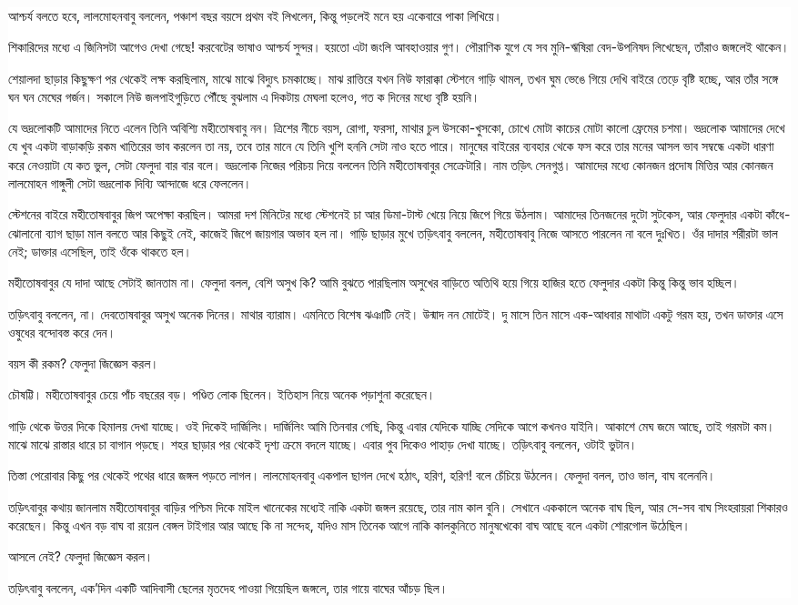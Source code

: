 
আশ্চর্য বলতে হবে, লালমোহনবাবু বললেন, পঞ্চাশ বছর বয়সে প্রথম বই লিখলেন, কিন্তু পড়লেই মনে হয় একেবারে পাকা লিখিয়ে।


শিকারিদের মধ্যে এ জিনিসটা আগেও দেখা গেছে! করবেটের ভাষাও আশ্চর্য সুন্দর। হয়তো এটা জংলি আবহাওয়ার গুণ। পৌরাণিক যুগে যে সব মুনি-ঋষিরা বেদ-উপনিষদ লিখেছেন, তাঁরাও জঙ্গলেই থাকেন।


শেয়ালদা ছাড়ার কিছুক্ষণ পর থেকেই লক্ষ করছিলাম, মাঝে মাঝে বিদ্যুৎ চমকাচ্ছে। মাঝ রাত্তিরে যখন নিউ ফারাক্কা স্টেশনে গাড়ি থামল, তখন ঘুম ভেঙে গিয়ে দেখি বাইরে তেড়ে বৃষ্টি হচ্ছে, আর তাঁর সঙ্গে ঘন ঘন মেঘের গর্জন। সকালে নিউ জলপাইগুড়িতে পৌঁছে বুঝলাম এ দিকটায় মেঘলা হলেও, গত ক দিনের মধ্যে বৃষ্টি হয়নি।


যে ভদ্রলোকটি আমাদের নিতে এলেন তিনি অবিশ্যি মহীতোষবাবু নন। ত্ৰিশের নীচে বয়স, রোগা, ফরসা, মাথার চুল উসকো-খুসকো, চোখে মোটা কাচের মোটা কালো ফ্রেমের চশমা। ভদ্রলোক আমাদের দেখে যে খুব একটা বাড়াকড়ি রকম খাতিরের ভাব করলেন তা নয়, তবে তার মানে যে তিনি খুশি হননি সেটা নাও হতে পারে। মানুষের বাইরের ব্যবহার থেকে ফস করে তার মনের আসল ভাব সম্বন্ধে একটা ধারণা করে নেওয়াটা যে কত ভুল, সেটা ফেলুদা বার বার বলে। ভদ্রলোক নিজের পরিচয় দিয়ে বললেন তিনি মহীতোষবাবুর সেক্রেটারি। নাম তড়িৎ সেনগুপ্ত। আমাদের মধ্যে কোনজন প্রদোষ মিত্তির আর কোনজন লালমোহন গাঙ্গুলী সেটা ভদ্রলোক দিব্যি আন্দাজে ধরে ফেললেন।


স্টেশনের বাইরে মহীতোষবাবুর জিপ অপেক্ষা করছিল। আমরা দশ মিনিটের মধ্যে স্টেশনেই চা আর ডিমা-টাস্ট খেয়ে নিয়ে জিপে গিয়ে উঠলাম। আমাদের তিনজনের দুটো সুটকেস, আর ফেলুদার একটা কাঁধে-ঝোলানো ব্যাগ ছাড়া মাল বলতে আর কিছুই নেই, কাজেই জিপে জায়গার অভাব হল না। গাড়ি ছাড়ার মুখে তড়িৎবাবু বললেন, মহীতোষবাবু নিজে আসতে পারলেন না বলে দুঃখিত। ওঁর দাদার শরীরটা ভাল নেই; ডাক্তার এসেছিল, তাই ওঁকে থাকতে হল।


মহীতোষবাবুর যে দাদা আছে সেটাই জানতাম না। ফেলুদা বলল, বেশি অসুখ কি? আমি বুঝতে পারছিলাম অসুখের বাড়িতে অতিথি হয়ে গিয়ে হাজির হতে ফেলুদার একটা কিন্তু কিন্তু ভাব হচ্ছিল।


তড়িৎবাবু বললেন, না। দেবতোষবাবুর অসুখ অনেক দিনের। মাথার ব্যারাম। এমনিতে বিশেষ ঝঞাটি নেই। উন্মাদ নন মোটেই। দু মাসে তিন মাসে এক-আধবার মাথাটা একটু গরম হয়, তখন ডাক্তার এসে ওষুধের বন্দোবস্ত করে দেন।


বয়স কী রকম? ফেলুদা জিজ্ঞেস করল।


চৌষট্টি। মহীতোষবাবুর চেয়ে পাঁচ বছরের বড়। পণ্ডিত লোক ছিলেন। ইতিহাস নিয়ে অনেক পড়াশুনা করেছেন।


গাড়ি থেকে উত্তর দিকে হিমালয় দেখা যাচ্ছে। ওই দিকেই দাৰ্জিলিং। দাৰ্জিলিং আমি তিনবার গেছি, কিন্তু এবার যেদিকে যাচ্ছি সেদিকে আগে কখনও যাইনি। আকাশে মেঘ জমে আছে, তাই গরমটা কম। মাঝে মাঝে রাস্তার ধারে চা বাগান পড়ছে। শহর ছাড়ার পর থেকেই দৃশ্য ক্রমে বদলে যাচ্ছে। এবার পুব দিকেও পাহাড় দেখা যাচ্ছে। তড়িৎবাবু বললেন, ওটাই ভুটান।


তিস্তা পেরোবার কিছু পর থেকেই পথের ধারে জঙ্গল পড়তে লাগল। লালমোহনবাবু একপাল ছাগল দেখে হঠাৎ, হরিণ, হরিণ! বলে চেঁচিয়ে উঠলেন। ফেলুদা বলল, তাও ভাল, বাঘ বলেননি।


তড়িৎবাবুর কথায় জানলাম মহীতোষবাবুর বাড়ির পশ্চিম দিকে মাইল খানেকের মধ্যেই নাকি একটা জঙ্গল রয়েছে, তার নাম কাল বুনি। সেখানে এককালে অনেক বাঘ ছিল, আর সে-সব বাঘ সিংহরায়রা শিকারও করেছেন। কিন্তু এখন বড় বাঘ বা রয়েল বেঙ্গল টাইগার আর আছে কি না সন্দেহ, যদিও মাস তিনেক আগে নাকি কালকুনিতে মানুষখেকো বাঘ আছে বলে একটা শোরগোল উঠেছিল।


আসলে নেই? ফেলুদা জিজ্ঞেস করল।


তড়িৎবাবু বললেন, এক’দিন একটি আদিবাসী ছেলের মৃতদেহ পাওয়া গিয়েছিল জঙ্গলে, তার গায়ে বাঘের আঁচড় ছিল।

